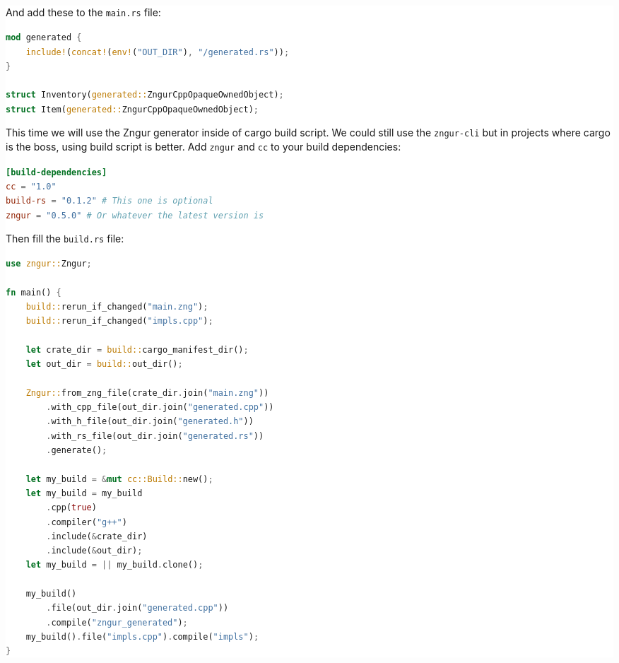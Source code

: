 And add these to the `main.rs` file:

```Rust
mod generated {
    include!(concat!(env!("OUT_DIR"), "/generated.rs"));
}

struct Inventory(generated::ZngurCppOpaqueOwnedObject);
struct Item(generated::ZngurCppOpaqueOwnedObject);
```

This time we will use the Zngur generator inside of cargo build script. We could still use the `zngur-cli` but in projects
where cargo is the boss, using build script is better. Add `zngur` and `cc` to your build dependencies:

```toml
[build-dependencies]
cc = "1.0"
build-rs = "0.1.2" # This one is optional
zngur = "0.5.0" # Or whatever the latest version is
```

Then fill the `build.rs` file:

```Rust
use zngur::Zngur;

fn main() {
    build::rerun_if_changed("main.zng");
    build::rerun_if_changed("impls.cpp");

    let crate_dir = build::cargo_manifest_dir();
    let out_dir = build::out_dir();

    Zngur::from_zng_file(crate_dir.join("main.zng"))
        .with_cpp_file(out_dir.join("generated.cpp"))
        .with_h_file(out_dir.join("generated.h"))
        .with_rs_file(out_dir.join("generated.rs"))
        .generate();

    let my_build = &mut cc::Build::new();
    let my_build = my_build
        .cpp(true)
        .compiler("g++")
        .include(&crate_dir)
        .include(&out_dir);
    let my_build = || my_build.clone();

    my_build()
        .file(out_dir.join("generated.cpp"))
        .compile("zngur_generated");
    my_build().file("impls.cpp").compile("impls");
}
```
